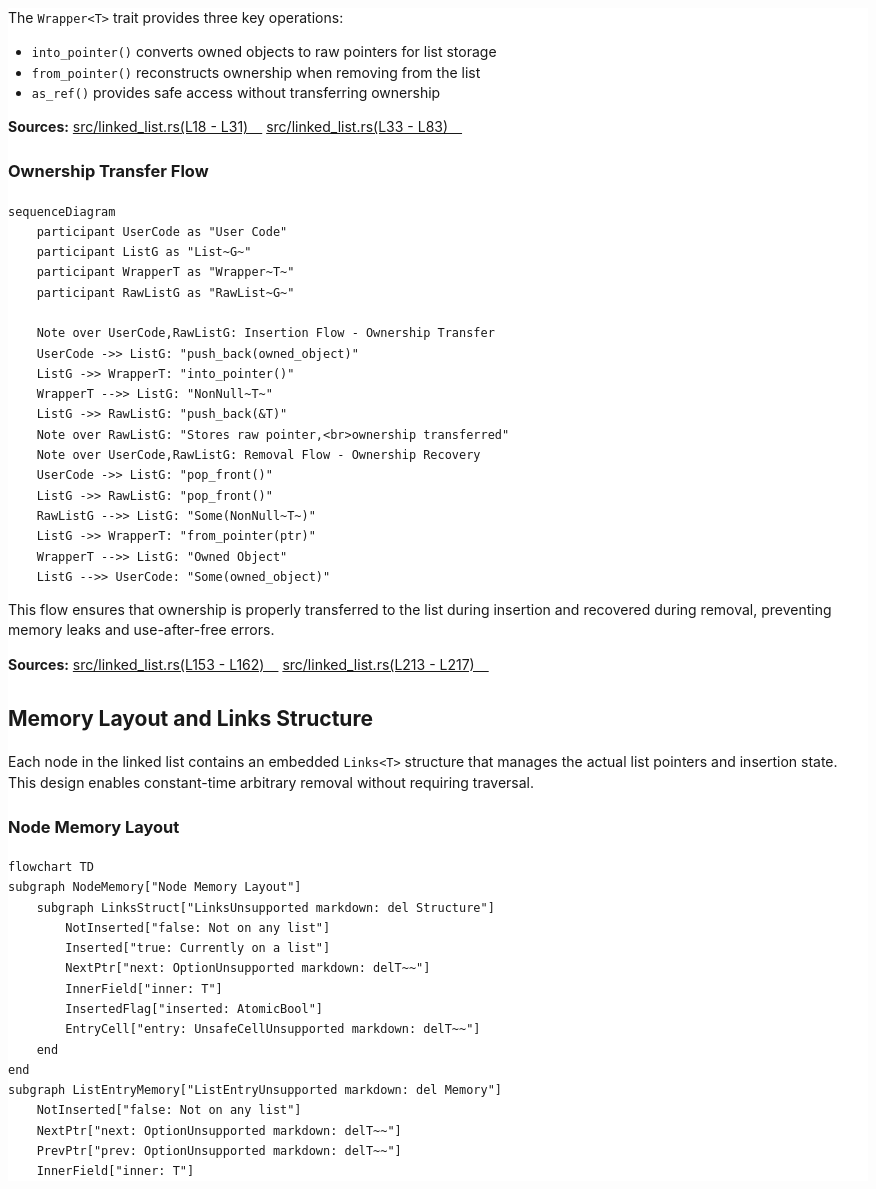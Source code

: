 The `Wrapper<T>` trait provides three key operations:

* `into_pointer()` converts owned objects to raw pointers for list storage
* `from_pointer()` reconstructs ownership when removing from the list
* `as_ref()` provides safe access without transferring ownership

**Sources:** [src/linked_list.rs(L18 - L31)&emsp;](https://github.com/arceos-org/linked_list_r4l/blob/353828c1/src/linked_list.rs#L18-L31) [src/linked_list.rs(L33 - L83)&emsp;](https://github.com/arceos-org/linked_list_r4l/blob/353828c1/src/linked_list.rs#L33-L83)

### Ownership Transfer Flow

```mermaid
sequenceDiagram
    participant UserCode as "User Code"
    participant ListG as "List~G~"
    participant WrapperT as "Wrapper~T~"
    participant RawListG as "RawList~G~"

    Note over UserCode,RawListG: Insertion Flow - Ownership Transfer
    UserCode ->> ListG: "push_back(owned_object)"
    ListG ->> WrapperT: "into_pointer()"
    WrapperT -->> ListG: "NonNull~T~"
    ListG ->> RawListG: "push_back(&T)"
    Note over RawListG: "Stores raw pointer,<br>ownership transferred"
    Note over UserCode,RawListG: Removal Flow - Ownership Recovery
    UserCode ->> ListG: "pop_front()"
    ListG ->> RawListG: "pop_front()"
    RawListG -->> ListG: "Some(NonNull~T~)"
    ListG ->> WrapperT: "from_pointer(ptr)"
    WrapperT -->> ListG: "Owned Object"
    ListG -->> UserCode: "Some(owned_object)"
```

This flow ensures that ownership is properly transferred to the list during insertion and recovered during removal, preventing memory leaks and use-after-free errors.

**Sources:** [src/linked_list.rs(L153 - L162)&emsp;](https://github.com/arceos-org/linked_list_r4l/blob/353828c1/src/linked_list.rs#L153-L162) [src/linked_list.rs(L213 - L217)&emsp;](https://github.com/arceos-org/linked_list_r4l/blob/353828c1/src/linked_list.rs#L213-L217)

## Memory Layout and Links Structure

Each node in the linked list contains an embedded `Links<T>` structure that manages the actual list pointers and insertion state. This design enables constant-time arbitrary removal without requiring traversal.

### Node Memory Layout

```mermaid
flowchart TD
subgraph NodeMemory["Node Memory Layout"]
    subgraph LinksStruct["LinksUnsupported markdown: del Structure"]
        NotInserted["false: Not on any list"]
        Inserted["true: Currently on a list"]
        NextPtr["next: OptionUnsupported markdown: delT~~"]
        InnerField["inner: T"]
        InsertedFlag["inserted: AtomicBool"]
        EntryCell["entry: UnsafeCellUnsupported markdown: delT~~"]
    end
end
subgraph ListEntryMemory["ListEntryUnsupported markdown: del Memory"]
    NotInserted["false: Not on any list"]
    NextPtr["next: OptionUnsupported markdown: delT~~"]
    PrevPtr["prev: OptionUnsupported markdown: delT~~"]
    InnerField["inner: T"]
```